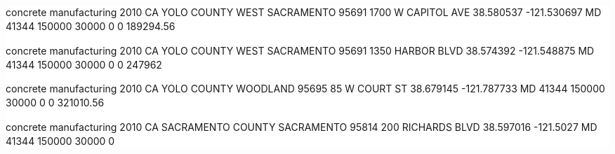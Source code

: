 concrete manufacturing
2010
CA
YOLO COUNTY
WEST SACRAMENTO
95691
1700
W CAPITOL AVE
38.580537
-121.530697
MD 41344
150000
30000
0
0
189294.56

concrete manufacturing
2010
CA
YOLO COUNTY
WEST SACRAMENTO
95691
1350
HARBOR BLVD
38.574392
-121.548875
MD 41344
150000
30000
0
0
247962

concrete manufacturing
2010
CA
YOLO COUNTY
WOODLAND
95695
85
W COURT ST
38.679145
-121.787733
MD 41344
150000
30000
0
0
321010.56

concrete manufacturing
2010
CA
SACRAMENTO COUNTY
SACRAMENTO
95814
200
RICHARDS BLVD
38.597016
-121.5027
MD 41344
150000
30000
0